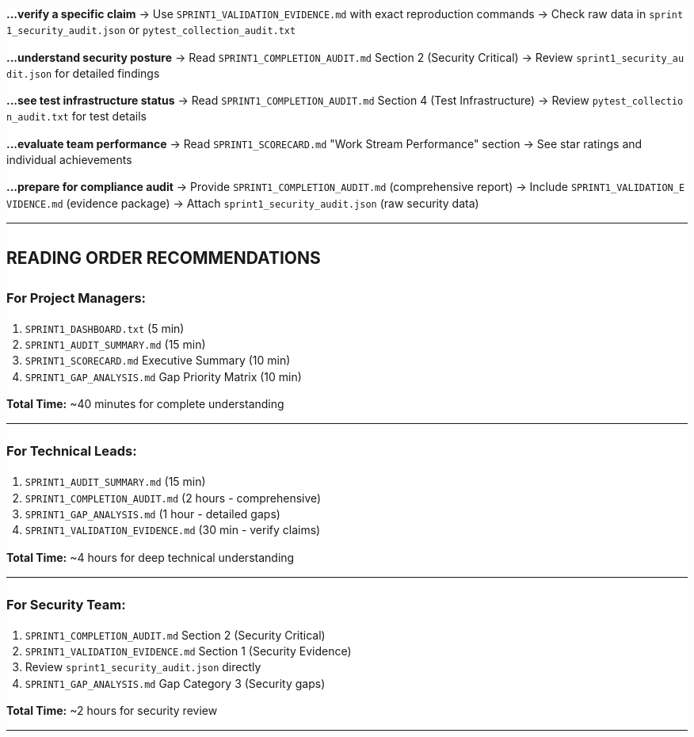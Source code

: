 **...verify a specific claim**
→ Use `SPRINT1_VALIDATION_EVIDENCE.md` with exact reproduction commands
→ Check raw data in `sprint1_security_audit.json` or `pytest_collection_audit.txt`

**...understand security posture**
→ Read `SPRINT1_COMPLETION_AUDIT.md` Section 2 (Security Critical)
→ Review `sprint1_security_audit.json` for detailed findings

**...see test infrastructure status**
→ Read `SPRINT1_COMPLETION_AUDIT.md` Section 4 (Test Infrastructure)
→ Review `pytest_collection_audit.txt` for test details

**...evaluate team performance**
→ Read `SPRINT1_SCORECARD.md` "Work Stream Performance" section
→ See star ratings and individual achievements

**...prepare for compliance audit**
→ Provide `SPRINT1_COMPLETION_AUDIT.md` (comprehensive report)
→ Include `SPRINT1_VALIDATION_EVIDENCE.md` (evidence package)
→ Attach `sprint1_security_audit.json` (raw security data)

---

## READING ORDER RECOMMENDATIONS

### For Project Managers:
1. `SPRINT1_DASHBOARD.txt` (5 min)
2. `SPRINT1_AUDIT_SUMMARY.md` (15 min)
3. `SPRINT1_SCORECARD.md` Executive Summary (10 min)
4. `SPRINT1_GAP_ANALYSIS.md` Gap Priority Matrix (10 min)

**Total Time:** ~40 minutes for complete understanding

---

### For Technical Leads:
1. `SPRINT1_AUDIT_SUMMARY.md` (15 min)
2. `SPRINT1_COMPLETION_AUDIT.md` (2 hours - comprehensive)
3. `SPRINT1_GAP_ANALYSIS.md` (1 hour - detailed gaps)
4. `SPRINT1_VALIDATION_EVIDENCE.md` (30 min - verify claims)

**Total Time:** ~4 hours for deep technical understanding

---

### For Security Team:
1. `SPRINT1_COMPLETION_AUDIT.md` Section 2 (Security Critical)
2. `SPRINT1_VALIDATION_EVIDENCE.md` Section 1 (Security Evidence)
3. Review `sprint1_security_audit.json` directly
4. `SPRINT1_GAP_ANALYSIS.md` Gap Category 3 (Security gaps)

**Total Time:** ~2 hours for security review

---
